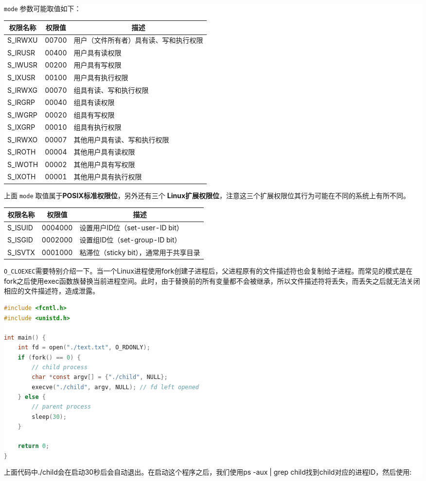 `mode` 参数可能取值如下：


| 权限名称  | 权限值 | 描述                                           |
|-----------|--------|------------------------------------------------|
| S_IRWXU   | 00700  | 用户（文件所有者）具有读、写和执行权限         |
| S_IRUSR   | 00400  | 用户具有读权限                                 |
| S_IWUSR   | 00200  | 用户具有写权限                                 |
| S_IXUSR   | 00100  | 用户具有执行权限                               |
| S_IRWXG   | 00070  | 组具有读、写和执行权限                         |
| S_IRGRP   | 00040  | 组具有读权限                                   |
| S_IWGRP   | 00020  | 组具有写权限                                   |
| S_IXGRP   | 00010  | 组具有执行权限                                 |
| S_IRWXO   | 00007  | 其他用户具有读、写和执行权限                   |
| S_IROTH   | 00004  | 其他用户具有读权限                             |
| S_IWOTH   | 00002  | 其他用户具有写权限                             |
| S_IXOTH   | 00001  | 其他用户具有执行权限                           |

上面 `mode` 取值属于**POSIX标准权限位**，另外还有三个 **Linux扩展权限位**，注意这三个扩展权限位其行为可能在不同的系统上有所不同。

| 权限名称  | 权限值   | 描述                                           |
|-----------|----------|------------------------------------------------|
| S_ISUID   | 0004000  | 设置用户ID位（set-user-ID bit）                |
| S_ISGID   | 0002000  | 设置组ID位（set-group-ID bit）                 |
| S_ISVTX   | 0001000  | 粘滞位（sticky bit），通常用于共享目录         |


`O_CLOEXEC`需要特别介绍一下。当一个Linux进程使用fork创建子进程后，父进程原有的文件描述符也会复制给子进程。而常见的模式是在fork之后使用exec函数族替换当前进程空间。此时，由于替换前的所有变量都不会被继承，所以文件描述符将丢失，而丢失之后就无法关闭相应的文件描述符，造成泄露。

```c
#include <fcntl.h>
#include <unistd.h>

int main() {
    int fd = open("./text.txt", O_RDONLY);
    if (fork() == 0) {
        // child process
        char *const argv[] = {"./child", NULL};
        execve("./child", argv, NULL); // fd left opened
    } else {
        // parent process
        sleep(30);
    }

    return 0;
}
```
上面代码中./child会在启动30秒后会自动退出。在启动这个程序之后，我们使用ps -aux | grep child找到child对应的进程ID，然后使用:

